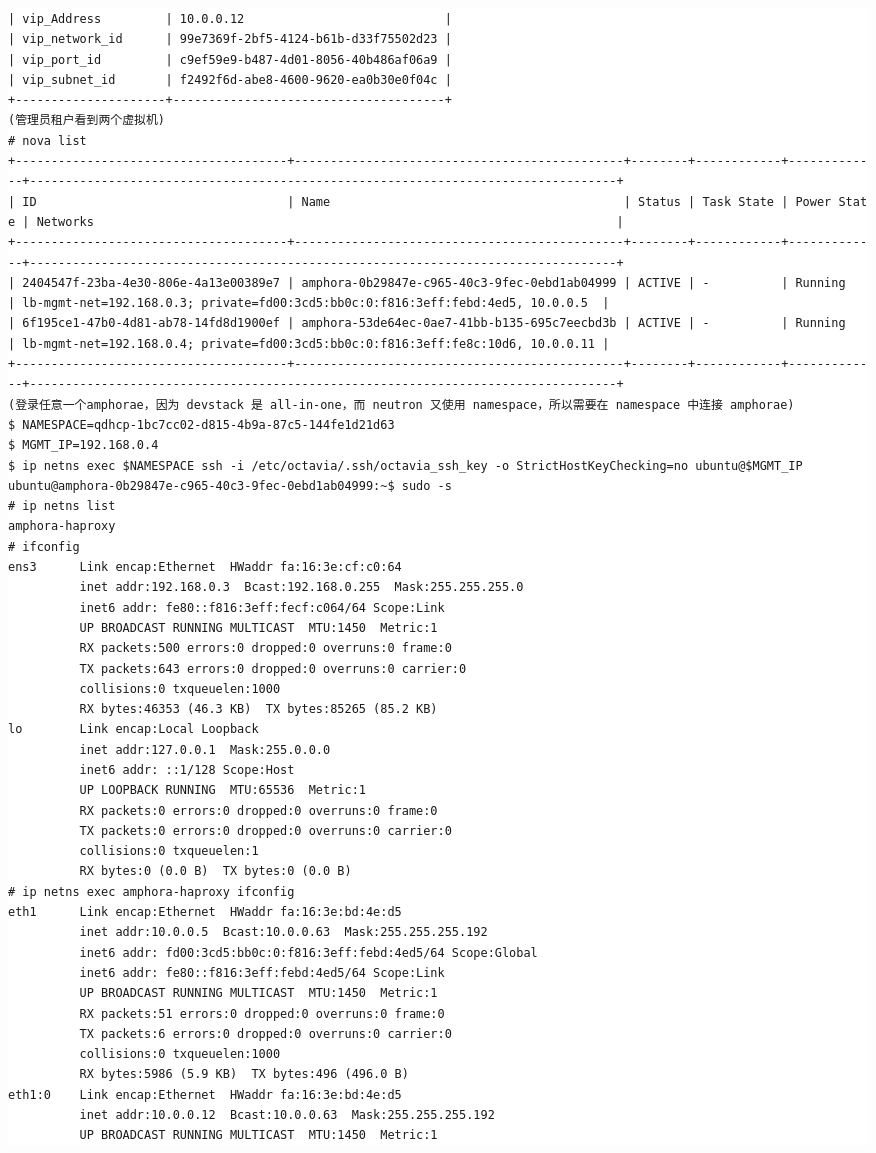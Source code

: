 ```console
| vip_Address         | 10.0.0.12                            |
| vip_network_id      | 99e7369f-2bf5-4124-b61b-d33f75502d23 |
| vip_port_id         | c9ef59e9-b487-4d01-8056-40b486af06a9 |
| vip_subnet_id       | f2492f6d-abe8-4600-9620-ea0b30e0f04c |
+---------------------+--------------------------------------+
(管理员租户看到两个虚拟机)
# nova list
+--------------------------------------+----------------------------------------------+--------+------------+-------------+----------------------------------------------------------------------------------+
| ID                                   | Name                                         | Status | Task State | Power State | Networks                                                                         |
+--------------------------------------+----------------------------------------------+--------+------------+-------------+----------------------------------------------------------------------------------+
| 2404547f-23ba-4e30-806e-4a13e00389e7 | amphora-0b29847e-c965-40c3-9fec-0ebd1ab04999 | ACTIVE | -          | Running     | lb-mgmt-net=192.168.0.3; private=fd00:3cd5:bb0c:0:f816:3eff:febd:4ed5, 10.0.0.5  |
| 6f195ce1-47b0-4d81-ab78-14fd8d1900ef | amphora-53de64ec-0ae7-41bb-b135-695c7eecbd3b | ACTIVE | -          | Running     | lb-mgmt-net=192.168.0.4; private=fd00:3cd5:bb0c:0:f816:3eff:fe8c:10d6, 10.0.0.11 |
+--------------------------------------+----------------------------------------------+--------+------------+-------------+----------------------------------------------------------------------------------+
(登录任意一个amphorae，因为 devstack 是 all-in-one，而 neutron 又使用 namespace，所以需要在 namespace 中连接 amphorae)
$ NAMESPACE=qdhcp-1bc7cc02-d815-4b9a-87c5-144fe1d21d63
$ MGMT_IP=192.168.0.4
$ ip netns exec $NAMESPACE ssh -i /etc/octavia/.ssh/octavia_ssh_key -o StrictHostKeyChecking=no ubuntu@$MGMT_IP
ubuntu@amphora-0b29847e-c965-40c3-9fec-0ebd1ab04999:~$ sudo -s
# ip netns list
amphora-haproxy
# ifconfig
ens3      Link encap:Ethernet  HWaddr fa:16:3e:cf:c0:64
          inet addr:192.168.0.3  Bcast:192.168.0.255  Mask:255.255.255.0
          inet6 addr: fe80::f816:3eff:fecf:c064/64 Scope:Link
          UP BROADCAST RUNNING MULTICAST  MTU:1450  Metric:1
          RX packets:500 errors:0 dropped:0 overruns:0 frame:0
          TX packets:643 errors:0 dropped:0 overruns:0 carrier:0
          collisions:0 txqueuelen:1000
          RX bytes:46353 (46.3 KB)  TX bytes:85265 (85.2 KB)
lo        Link encap:Local Loopback
          inet addr:127.0.0.1  Mask:255.0.0.0
          inet6 addr: ::1/128 Scope:Host
          UP LOOPBACK RUNNING  MTU:65536  Metric:1
          RX packets:0 errors:0 dropped:0 overruns:0 frame:0
          TX packets:0 errors:0 dropped:0 overruns:0 carrier:0
          collisions:0 txqueuelen:1
          RX bytes:0 (0.0 B)  TX bytes:0 (0.0 B)
# ip netns exec amphora-haproxy ifconfig
eth1      Link encap:Ethernet  HWaddr fa:16:3e:bd:4e:d5
          inet addr:10.0.0.5  Bcast:10.0.0.63  Mask:255.255.255.192
          inet6 addr: fd00:3cd5:bb0c:0:f816:3eff:febd:4ed5/64 Scope:Global
          inet6 addr: fe80::f816:3eff:febd:4ed5/64 Scope:Link
          UP BROADCAST RUNNING MULTICAST  MTU:1450  Metric:1
          RX packets:51 errors:0 dropped:0 overruns:0 frame:0
          TX packets:6 errors:0 dropped:0 overruns:0 carrier:0
          collisions:0 txqueuelen:1000
          RX bytes:5986 (5.9 KB)  TX bytes:496 (496.0 B)
eth1:0    Link encap:Ethernet  HWaddr fa:16:3e:bd:4e:d5
          inet addr:10.0.0.12  Bcast:10.0.0.63  Mask:255.255.255.192
          UP BROADCAST RUNNING MULTICAST  MTU:1450  Metric:1
```